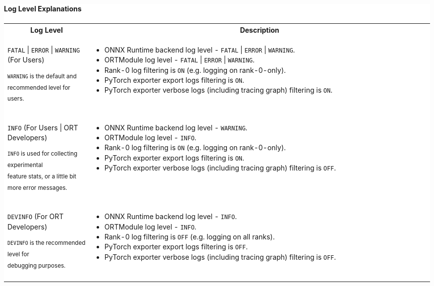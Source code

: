#### Log Level Explanations

<table>
<tr>
<th style="width:20%">Log Level</th>
<th style="width:80%">Description</th>
</tr>
<tr>
<td>

`FATAL` | `ERROR` | `WARNING` (For Users)

<sup>`WARNING` is the default and recommended level for
<br>users.</sup>
</td>
<td>

- ONNX Runtime backend log level - `FATAL` | `ERROR` | `WARNING`.
- ORTModule log level - `FATAL` | `ERROR` | `WARNING`.
- Rank-0 log filtering is `ON` (e.g. logging on rank-0-only).
- PyTorch exporter export logs filtering is `ON`.
- PyTorch exporter verbose logs (including tracing graph) filtering is `ON`.

</td>
</tr>
<tr>
<td>

`INFO` (For Users | ORT Developers)

<sup>`INFO` is used for collecting experimental
<br>feature stats, or a little bit more error messages.</sup>
</td>
<td>

- ONNX Runtime backend log level - `WARNING`.
- ORTModule log level - `INFO`.
- Rank-0 log filtering is `ON` (e.g. logging on rank-0-only).
- PyTorch exporter export logs filtering is `ON`.
- PyTorch exporter verbose logs (including tracing graph) filtering is `OFF`.

</td>
</tr>
<tr>
<td>

`DEVINFO` (For ORT Developers)

<sup>`DEVINFO` is the recommended level for
<br>debugging purposes.</sup>
</td>
<td>

- ONNX Runtime backend log level - `INFO`.
- ORTModule log level - `INFO`.
- Rank-0 log filtering is `OFF` (e.g. logging on all ranks).
- PyTorch exporter export logs filtering is `OFF`.
- PyTorch exporter verbose logs (including tracing graph) filtering is `OFF`.
